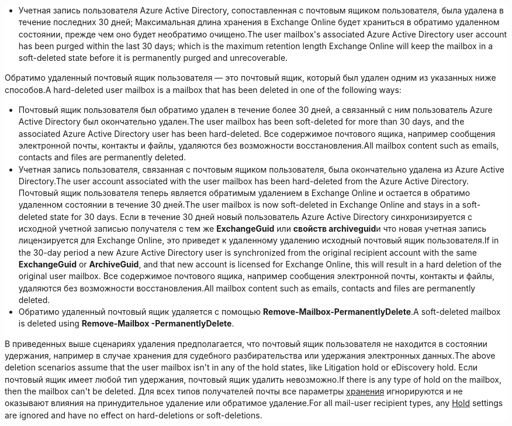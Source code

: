 - <span data-ttu-id="c530c-111">Учетная запись пользователя Azure Active Directory, сопоставленная с почтовым ящиком пользователя, была удалена в течение последних 30 дней; Максимальная длина хранения в Exchange Online будет храниться в обратимо удаленном состоянии, прежде чем оно будет необратимо очищено.</span><span class="sxs-lookup"><span data-stu-id="c530c-111">The user mailbox's associated Azure Active Directory user account has been purged within the last 30 days; which is the maximum retention length Exchange Online will keep the mailbox in a soft-deleted state before it is permanently purged and unrecoverable.</span></span>

<span data-ttu-id="c530c-112">Обратимо удаленный почтовый ящик пользователя — это почтовый ящик, который был удален одним из указанных ниже способов.</span><span class="sxs-lookup"><span data-stu-id="c530c-112">A hard-deleted user mailbox is a mailbox that has been deleted in one of the following ways:</span></span>
- <span data-ttu-id="c530c-113">Почтовый ящик пользователя был обратимо удален в течение более 30 дней, а связанный с ним пользователь Azure Active Directory был окончательно удален.</span><span class="sxs-lookup"><span data-stu-id="c530c-113">The user mailbox has been soft-deleted for more than 30 days, and the associated Azure Active Directory user has been hard-deleted.</span></span> <span data-ttu-id="c530c-114">Все содержимое почтового ящика, например сообщения электронной почты, контакты и файлы, удаляются без возможности восстановления.</span><span class="sxs-lookup"><span data-stu-id="c530c-114">All mailbox content such as emails, contacts and files are permanently deleted.</span></span>
- <span data-ttu-id="c530c-115">Учетная запись пользователя, связанная с почтовым ящиком пользователя, была окончательно удалена из Azure Active Directory.</span><span class="sxs-lookup"><span data-stu-id="c530c-115">The user account associated with the user mailbox has been hard-deleted from the Azure Active Directory.</span></span> <span data-ttu-id="c530c-116">Почтовый ящик пользователя теперь является обратимым удалением в Exchange Online и остается в обратимо удаленном состоянии в течение 30 дней.</span><span class="sxs-lookup"><span data-stu-id="c530c-116">The user mailbox is now soft-deleted in Exchange Online and stays in a soft-deleted state for 30 days.</span></span> <span data-ttu-id="c530c-117">Если в течение 30 дней новый пользователь Azure Active Directory синхронизируется с исходной учетной записью получателя с тем же **ExchangeGuid** или **свойств archiveguid**и что новая учетная запись лицензируется для Exchange Online, это приведет к удаленному удалению исходный почтовый ящик пользователя.</span><span class="sxs-lookup"><span data-stu-id="c530c-117">If in the 30-day period a new Azure Active Directory user is synchronized from the original recipient account with the same **ExchangeGuid** or **ArchiveGuid**, and that new account is licensed for Exchange Online, this will result in a hard deletion of the original user mailbox.</span></span> <span data-ttu-id="c530c-118">Все содержимое почтового ящика, например сообщения электронной почты, контакты и файлы, удаляются без возможности восстановления.</span><span class="sxs-lookup"><span data-stu-id="c530c-118">All mailbox content such as emails, contacts and files are permanently deleted.</span></span>
- <span data-ttu-id="c530c-119">Обратимо удаленный почтовый ящик удаляется с помощью **Remove-Mailbox-PermanentlyDelete**.</span><span class="sxs-lookup"><span data-stu-id="c530c-119">A soft-deleted mailbox is deleted using **Remove-Mailbox -PermanentlyDelete**.</span></span>

<span data-ttu-id="c530c-120">В приведенных выше сценариях удаления предполагается, что почтовый ящик пользователя не находится в состоянии удержания, например в случае хранения для судебного разбирательства или удержания электронных данных.</span><span class="sxs-lookup"><span data-stu-id="c530c-120">The above deletion scenarios assume that the user mailbox isn't in any of the hold states, like Litigation hold or eDiscovery hold.</span></span> <span data-ttu-id="c530c-121">Если почтовый ящик имеет любой тип удержания, почтовый ящик удалить невозможно.</span><span class="sxs-lookup"><span data-stu-id="c530c-121">If there is any type of hold on the mailbox, then the mailbox can't be deleted.</span></span> <span data-ttu-id="c530c-122">Для всех типов получателей почты все параметры [хранения](https://support.office.com/article/manage-legal-investigations-in-office-365-2e5fbe9f-ee4d-4178-8ff8-4356bc1b168e?ui=en-US&rs=en-US&ad=US) игнорируются и не оказывают влияния на принудительное удаление или обратимое удаление.</span><span class="sxs-lookup"><span data-stu-id="c530c-122">For all mail-user recipient types, any [Hold](https://support.office.com/article/manage-legal-investigations-in-office-365-2e5fbe9f-ee4d-4178-8ff8-4356bc1b168e?ui=en-US&rs=en-US&ad=US) settings are ignored and have no effect on hard-deletions or soft-deletions.</span></span>
